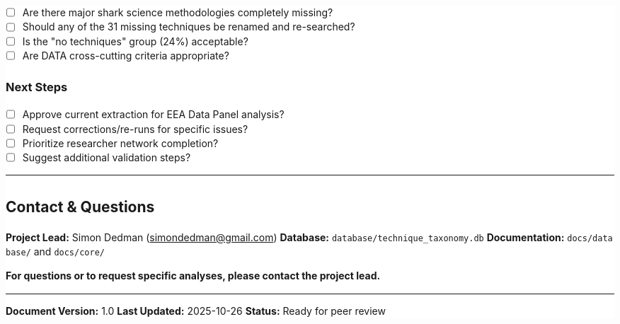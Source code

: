 - [ ] Are there major shark science methodologies completely missing?
- [ ] Should any of the 31 missing techniques be renamed and re-searched?
- [ ] Is the "no techniques" group (24%) acceptable?
- [ ] Are DATA cross-cutting criteria appropriate?

### Next Steps

- [ ] Approve current extraction for EEA Data Panel analysis?
- [ ] Request corrections/re-runs for specific issues?
- [ ] Prioritize researcher network completion?
- [ ] Suggest additional validation steps?

---

## Contact & Questions

**Project Lead:** Simon Dedman (simondedman@gmail.com)
**Database:** `database/technique_taxonomy.db`
**Documentation:** `docs/database/` and `docs/core/`

**For questions or to request specific analyses, please contact the project lead.**

---

**Document Version:** 1.0
**Last Updated:** 2025-10-26
**Status:** Ready for peer review

